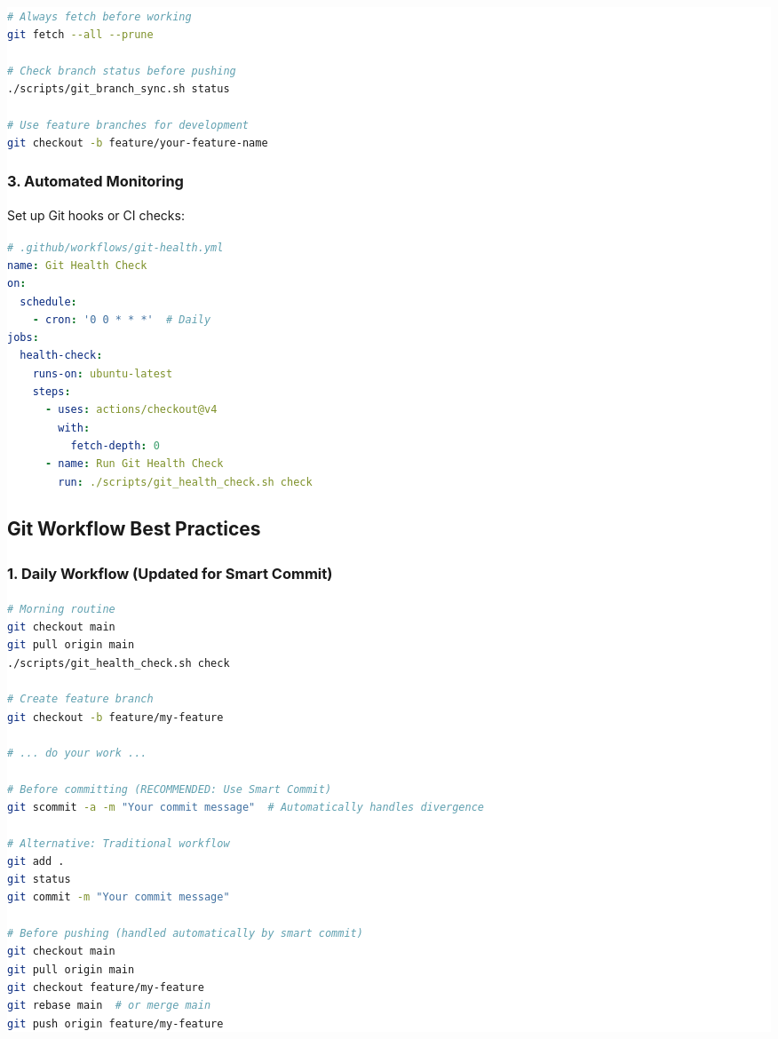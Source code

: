```bash
# Always fetch before working
git fetch --all --prune

# Check branch status before pushing
./scripts/git_branch_sync.sh status

# Use feature branches for development
git checkout -b feature/your-feature-name
```

### 3. Automated Monitoring

Set up Git hooks or CI checks:
```yaml
# .github/workflows/git-health.yml
name: Git Health Check
on:
  schedule:
    - cron: '0 0 * * *'  # Daily
jobs:
  health-check:
    runs-on: ubuntu-latest
    steps:
      - uses: actions/checkout@v4
        with:
          fetch-depth: 0
      - name: Run Git Health Check
        run: ./scripts/git_health_check.sh check
```

## Git Workflow Best Practices

### 1. Daily Workflow (Updated for Smart Commit)

```bash
# Morning routine
git checkout main
git pull origin main
./scripts/git_health_check.sh check

# Create feature branch
git checkout -b feature/my-feature

# ... do your work ...

# Before committing (RECOMMENDED: Use Smart Commit)
git scommit -a -m "Your commit message"  # Automatically handles divergence

# Alternative: Traditional workflow
git add .
git status
git commit -m "Your commit message"

# Before pushing (handled automatically by smart commit)
git checkout main
git pull origin main
git checkout feature/my-feature
git rebase main  # or merge main
git push origin feature/my-feature
```
